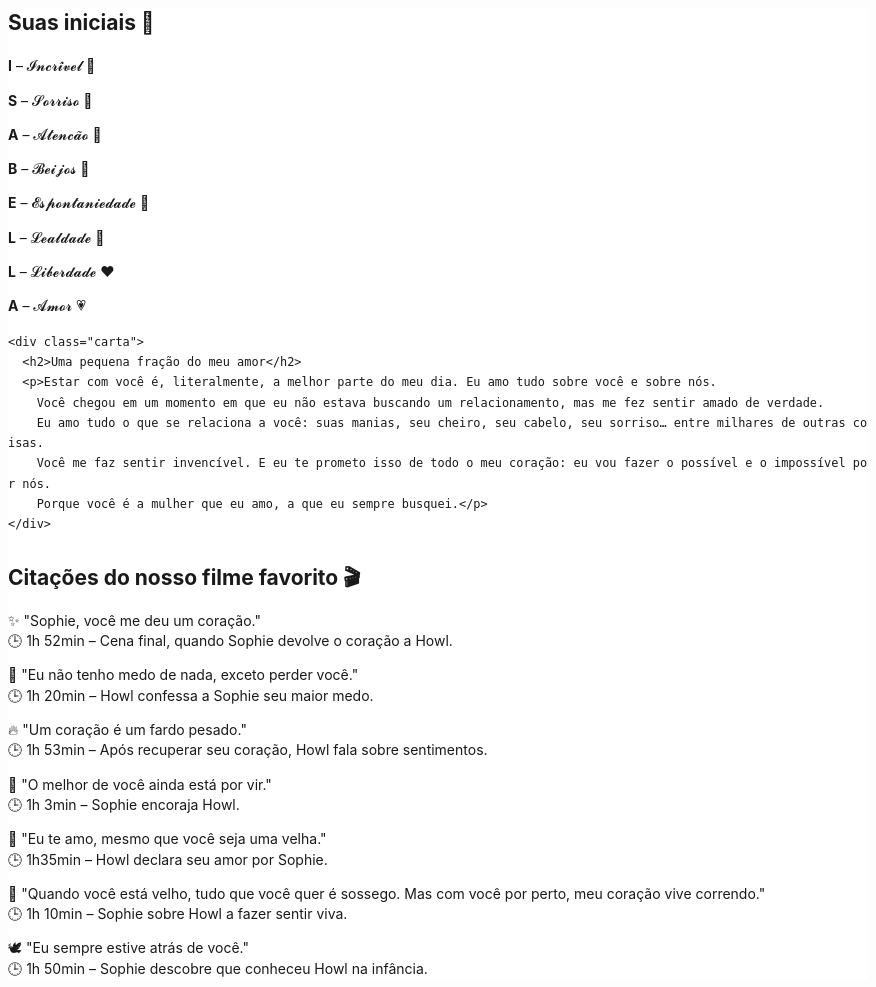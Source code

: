   
  <div class="cartas-container">
    <div class="carta">
      <h2>Suas iniciais 💖</h2>
      <p><strong>I</strong> – 𝓘𝓷𝓬𝓻𝓲́𝓿𝓮𝓵 🤍</p>
      <p><strong>S</strong> – 𝓢𝓸𝓻𝓻𝓲𝓼𝓸 🤎</p>
      <p><strong>A</strong> – 𝓐𝓽𝓮𝓷𝓬𝓪̃𝓸 💜</p>
      <p><strong>B</strong> – 𝓑𝓮𝓲𝓳𝓸𝓼 💚</p>
      <p><strong>E</strong> – 𝓔𝓼𝓹𝓸𝓷𝓽𝓪𝓷𝓲𝓮𝓭𝓪𝓭𝓮 💙</p>
      <p><strong>L</strong> – 𝓛𝓮𝓪𝓵𝓭𝓪𝓭𝓮 💛</p>
      <p><strong>L</strong> – 𝓛𝓲𝓫𝓮𝓻𝓭𝓪𝓭𝓮 ❤</p>
      <p><strong>A</strong> – 𝓐𝓶𝓸𝓻 💗</p>
    </div>

    <div class="carta">
      <h2>Uma pequena fração do meu amor</h2>
      <p>Estar com você é, literalmente, a melhor parte do meu dia. Eu amo tudo sobre você e sobre nós.
        Você chegou em um momento em que eu não estava buscando um relacionamento, mas me fez sentir amado de verdade. 
        Eu amo tudo o que se relaciona a você: suas manias, seu cheiro, seu cabelo, seu sorriso… entre milhares de outras coisas. 
        Você me faz sentir invencível. E eu te prometo isso de todo o meu coração: eu vou fazer o possível e o impossível por nós. 
        Porque você é a mulher que eu amo, a que eu sempre busquei.</p>
    </div>
  </div>

  
  <div class="ultima-carta">
    <div class="carta">
      <h2>Citações do nosso filme favorito 🎬</h2>
      <p>✨ "Sophie, você me deu um coração."<br>🕒 1h 52min – Cena final, quando Sophie devolve o coração a Howl.</p>
      <p>💫 "Eu não tenho medo de nada, exceto perder você."<br>🕒 1h 20min – Howl confessa a Sophie seu maior medo.</p>
      <p>🔥 "Um coração é um fardo pesado."<br>🕒 1h 53min – Após recuperar seu coração, Howl fala sobre sentimentos.</p>
      <p>🌿 "O melhor de você ainda está por vir."<br>🕒 1h 3min – Sophie encoraja Howl.</p>
      <p>🌙 "Eu te amo, mesmo que você seja uma velha."<br>🕒 1h35min – Howl declara seu amor por Sophie.</p>
      <p>💖 "Quando você está velho, tudo que você quer é sossego. Mas com você por perto, meu coração vive correndo."<br>🕒 1h 10min – Sophie sobre Howl a fazer sentir viva.</p>
      <p>🕊️ "Eu sempre estive atrás de você."<br>🕒 1h 50min – Sophie descobre que conheceu Howl na infância.</p>
    </div>
  </div>

</body>
</html>
